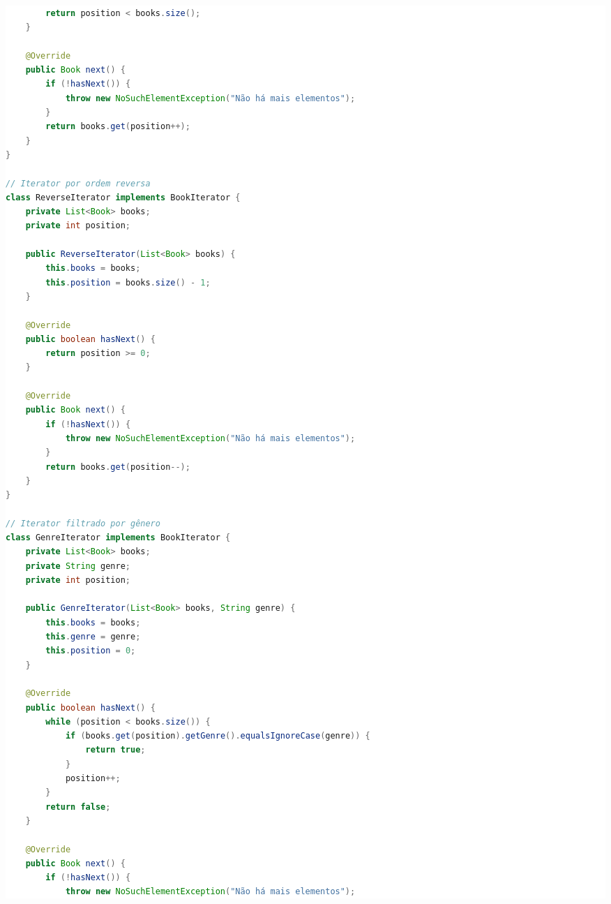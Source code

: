 ```java
        return position < books.size();
    }
    
    @Override
    public Book next() {
        if (!hasNext()) {
            throw new NoSuchElementException("Não há mais elementos");
        }
        return books.get(position++);
    }
}

// Iterator por ordem reversa
class ReverseIterator implements BookIterator {
    private List<Book> books;
    private int position;
    
    public ReverseIterator(List<Book> books) {
        this.books = books;
        this.position = books.size() - 1;
    }
    
    @Override
    public boolean hasNext() {
        return position >= 0;
    }
    
    @Override
    public Book next() {
        if (!hasNext()) {
            throw new NoSuchElementException("Não há mais elementos");
        }
        return books.get(position--);
    }
}

// Iterator filtrado por gênero
class GenreIterator implements BookIterator {
    private List<Book> books;
    private String genre;
    private int position;
    
    public GenreIterator(List<Book> books, String genre) {
        this.books = books;
        this.genre = genre;
        this.position = 0;
    }
    
    @Override
    public boolean hasNext() {
        while (position < books.size()) {
            if (books.get(position).getGenre().equalsIgnoreCase(genre)) {
                return true;
            }
            position++;
        }
        return false;
    }
    
    @Override
    public Book next() {
        if (!hasNext()) {
            throw new NoSuchElementException("Não há mais elementos");
```
